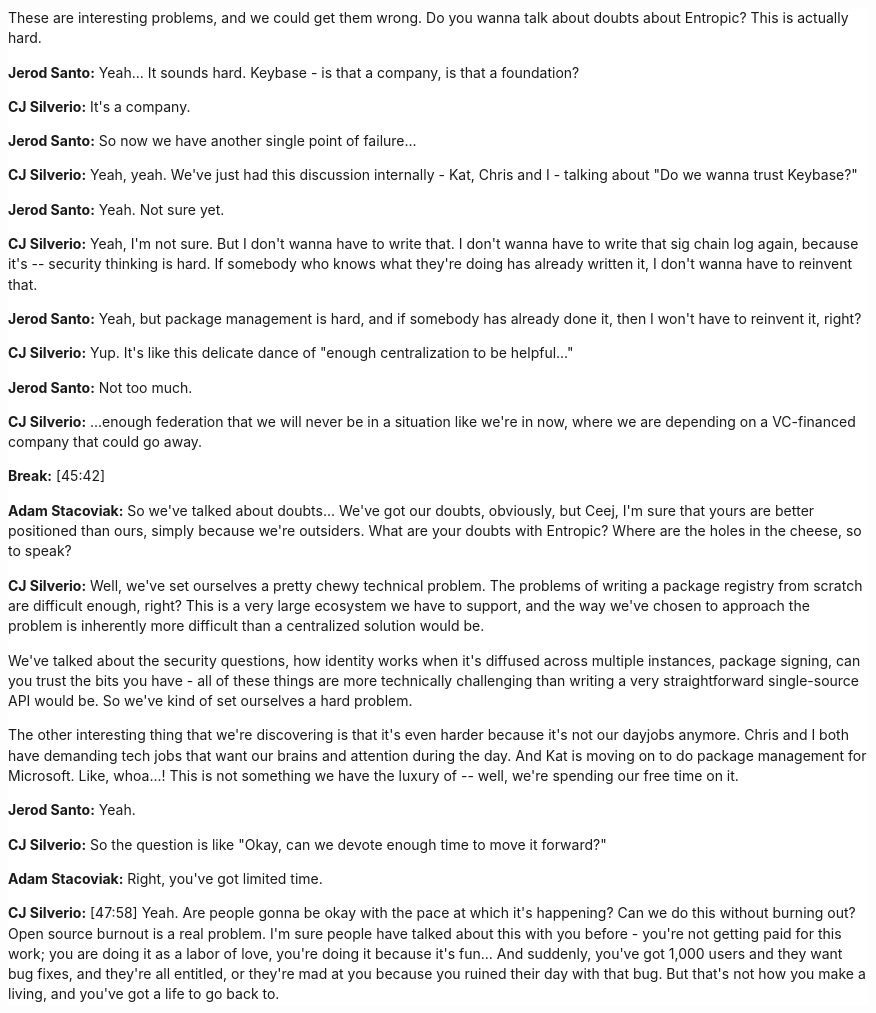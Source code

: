 These are interesting problems, and we could get them wrong. Do you wanna talk about doubts about Entropic? This is actually hard.

**Jerod Santo:** Yeah... It sounds hard. Keybase - is that a company, is that a foundation?

**CJ Silverio:** It's a company.

**Jerod Santo:** So now we have another single point of failure...

**CJ Silverio:** Yeah, yeah. We've just had this discussion internally - Kat, Chris and I - talking about "Do we wanna trust Keybase?"

**Jerod Santo:** Yeah. Not sure yet.

**CJ Silverio:** Yeah, I'm not sure. But I don't wanna have to write that. I don't wanna have to write that sig chain log again, because it's -- security thinking is hard. If somebody who knows what they're doing has already written it, I don't wanna have to reinvent that.

**Jerod Santo:** Yeah, but package management is hard, and if somebody has already done it, then I won't have to reinvent it, right?

**CJ Silverio:** Yup. It's like this delicate dance of "enough centralization to be helpful..."

**Jerod Santo:** Not too much.

**CJ Silverio:** ...enough federation that we will never be in a situation like we're in now, where we are depending on a VC-financed company that could go away.

**Break:** \[45:42\]

**Adam Stacoviak:** So we've talked about doubts... We've got our doubts, obviously, but Ceej, I'm sure that yours are better positioned than ours, simply because we're outsiders. What are your doubts with Entropic? Where are the holes in the cheese, so to speak?

**CJ Silverio:** Well, we've set ourselves a pretty chewy technical problem. The problems of writing a package registry from scratch are difficult enough, right? This is a very large ecosystem we have to support, and the way we've chosen to approach the problem is inherently more difficult than a centralized solution would be.

We've talked about the security questions, how identity works when it's diffused across multiple instances, package signing, can you trust the bits you have - all of these things are more technically challenging than writing a very straightforward single-source API would be. So we've kind of set ourselves a hard problem.

The other interesting thing that we're discovering is that it's even harder because it's not our dayjobs anymore. Chris and I both have demanding tech jobs that want our brains and attention during the day. And Kat is moving on to do package management for Microsoft. Like, whoa...! This is not something we have the luxury of -- well, we're spending our free time on it.

**Jerod Santo:** Yeah.

**CJ Silverio:** So the question is like "Okay, can we devote enough time to move it forward?"

**Adam Stacoviak:** Right, you've got limited time.

**CJ Silverio:** \[47:58\] Yeah. Are people gonna be okay with the pace at which it's happening? Can we do this without burning out? Open source burnout is a real problem. I'm sure people have talked about this with you before - you're not getting paid for this work; you are doing it as a labor of love, you're doing it because it's fun... And suddenly, you've got 1,000 users and they want bug fixes, and they're all entitled, or they're mad at you because you ruined their day with that bug. But that's not how you make a living, and you've got a life to go back to.
